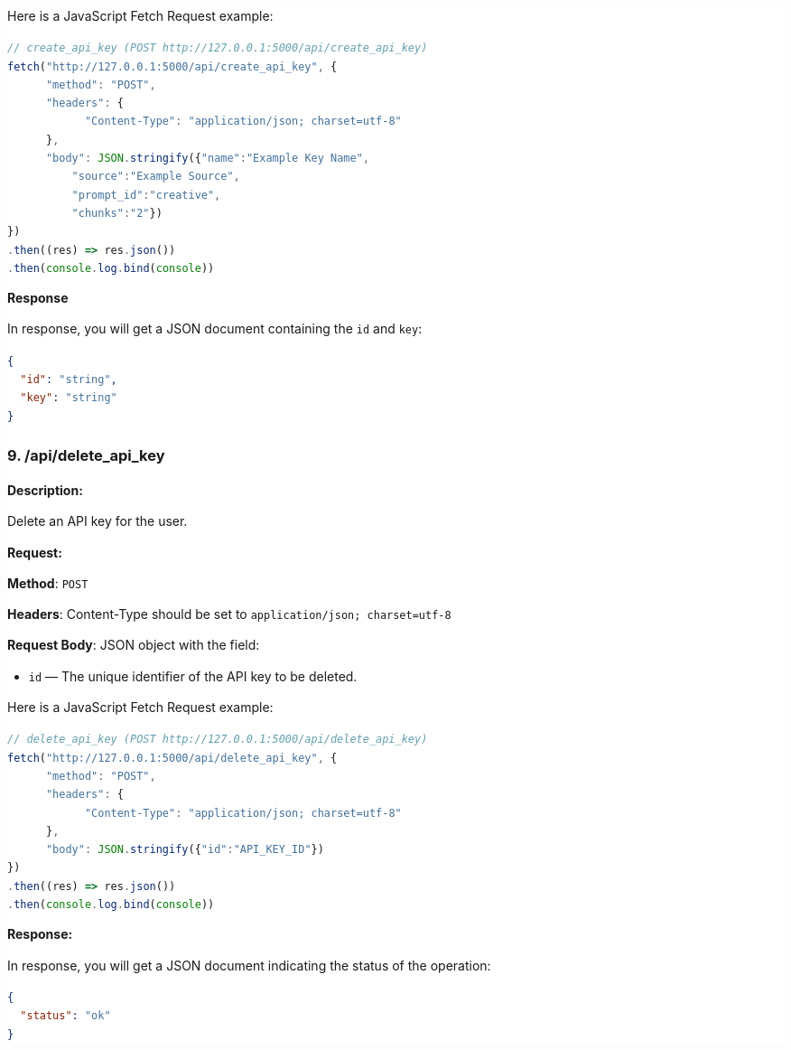 Here is a JavaScript Fetch Request example:
```js
// create_api_key (POST http://127.0.0.1:5000/api/create_api_key)
fetch("http://127.0.0.1:5000/api/create_api_key", {
      "method": "POST",
      "headers": {
            "Content-Type": "application/json; charset=utf-8"
      },
      "body": JSON.stringify({"name":"Example Key Name",
          "source":"Example Source",
          "prompt_id":"creative",
          "chunks":"2"})
})
.then((res) => res.json())
.then(console.log.bind(console))
```

**Response**

In response, you will get a JSON document containing the `id` and `key`:
```json
{
  "id": "string",
  "key": "string"
}
```

### 9. /api/delete_api_key

**Description:**

Delete an API key for the user.

**Request:**

**Method**: `POST`

**Headers**: Content-Type should be set to `application/json; charset=utf-8`

**Request Body**: JSON object with the field:
* `id` — The unique identifier of the API key to be deleted.

Here is a JavaScript Fetch Request example:
```js
// delete_api_key (POST http://127.0.0.1:5000/api/delete_api_key)
fetch("http://127.0.0.1:5000/api/delete_api_key", {
      "method": "POST",
      "headers": {
            "Content-Type": "application/json; charset=utf-8"
      },
      "body": JSON.stringify({"id":"API_KEY_ID"})
})
.then((res) => res.json())
.then(console.log.bind(console))
```

**Response:**

In response, you will get a JSON document indicating the status of the operation:
```json
{
  "status": "ok"
}
```